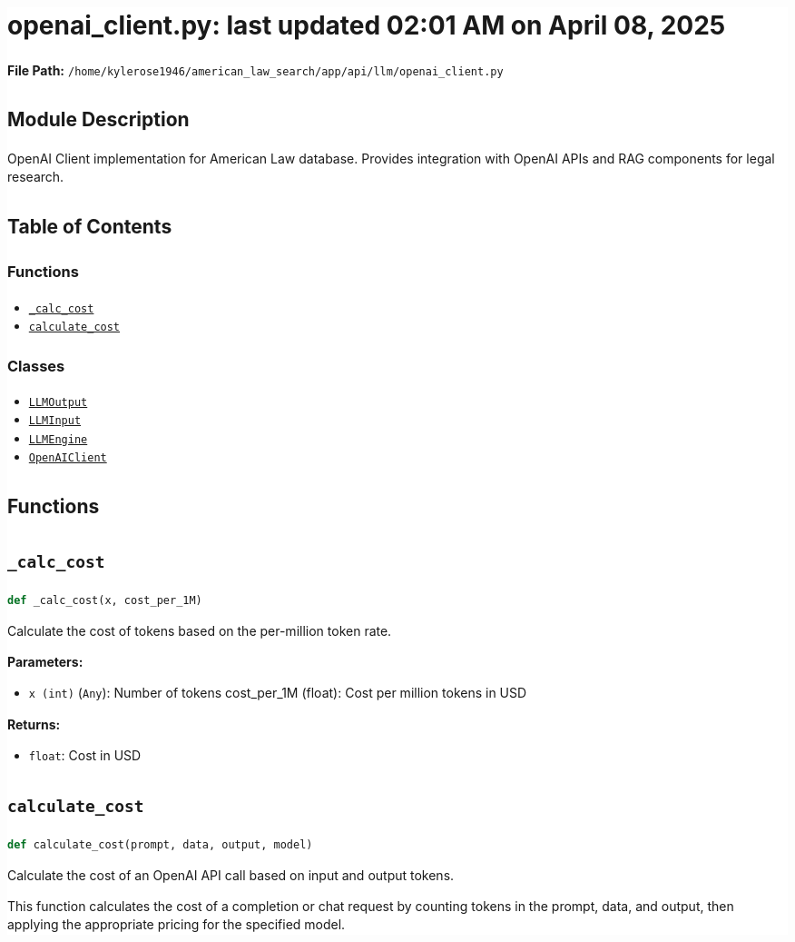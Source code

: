 # openai_client.py: last updated 02:01 AM on April 08, 2025

**File Path:** `/home/kylerose1946/american_law_search/app/api/llm/openai_client.py`

## Module Description

OpenAI Client implementation for American Law database.
Provides integration with OpenAI APIs and RAG components for legal research.

## Table of Contents

### Functions

- [`_calc_cost`](#_calc_cost)
- [`calculate_cost`](#calculate_cost)

### Classes

- [`LLMOutput`](#llmoutput)
- [`LLMInput`](#llminput)
- [`LLMEngine`](#llmengine)
- [`OpenAIClient`](#openaiclient)

## Functions

## `_calc_cost`

```python
def _calc_cost(x, cost_per_1M)
```

Calculate the cost of tokens based on the per-million token rate.

**Parameters:**

- `x (int)` (`Any`): Number of tokens
cost_per_1M (float): Cost per million tokens in USD

**Returns:**

- `float`: Cost in USD

## `calculate_cost`

```python
def calculate_cost(prompt, data, output, model)
```

Calculate the cost of an OpenAI API call based on input and output tokens.

This function calculates the cost of a completion or chat request by counting
tokens in the prompt, data, and output, then applying the appropriate pricing
for the specified model.
